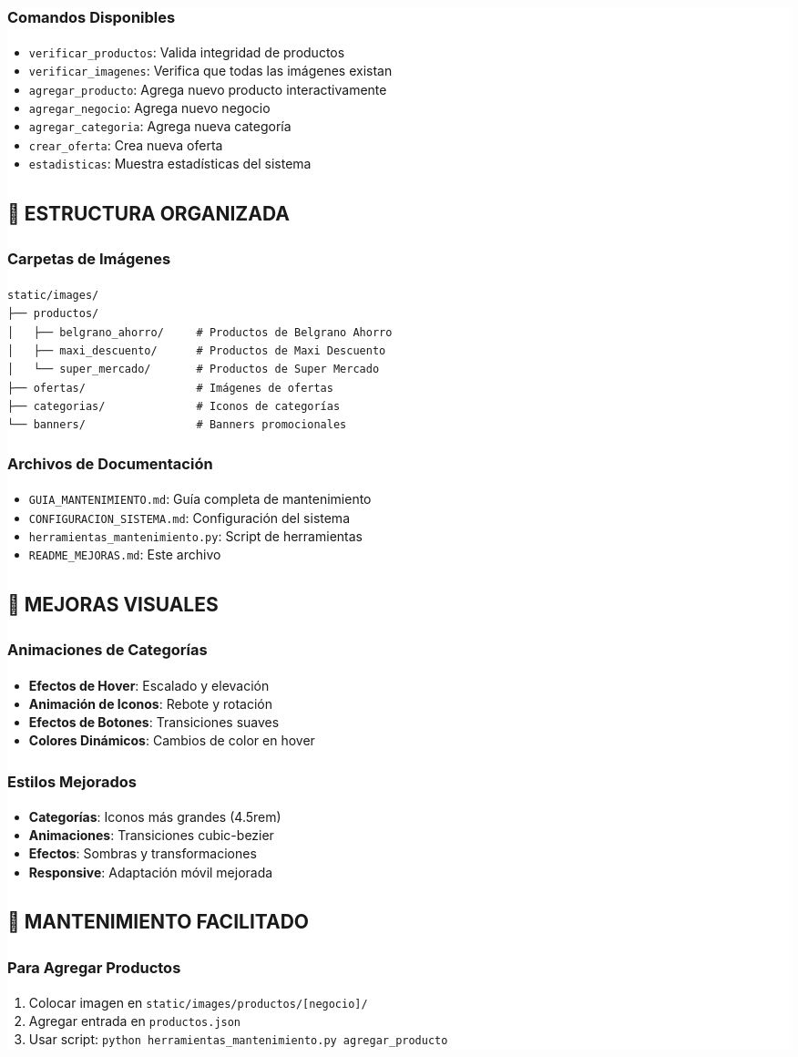 ### Comandos Disponibles
- `verificar_productos`: Valida integridad de productos
- `verificar_imagenes`: Verifica que todas las imágenes existan
- `agregar_producto`: Agrega nuevo producto interactivamente
- `agregar_negocio`: Agrega nuevo negocio
- `agregar_categoria`: Agrega nueva categoría
- `crear_oferta`: Crea nueva oferta
- `estadisticas`: Muestra estadísticas del sistema

## 📁 ESTRUCTURA ORGANIZADA

### Carpetas de Imágenes
```
static/images/
├── productos/
│   ├── belgrano_ahorro/     # Productos de Belgrano Ahorro
│   ├── maxi_descuento/      # Productos de Maxi Descuento
│   └── super_mercado/       # Productos de Super Mercado
├── ofertas/                 # Imágenes de ofertas
├── categorias/              # Iconos de categorías
└── banners/                 # Banners promocionales
```

### Archivos de Documentación
- `GUIA_MANTENIMIENTO.md`: Guía completa de mantenimiento
- `CONFIGURACION_SISTEMA.md`: Configuración del sistema
- `herramientas_mantenimiento.py`: Script de herramientas
- `README_MEJORAS.md`: Este archivo

## 🎨 MEJORAS VISUALES

### Animaciones de Categorías
- **Efectos de Hover**: Escalado y elevación
- **Animación de Iconos**: Rebote y rotación
- **Efectos de Botones**: Transiciones suaves
- **Colores Dinámicos**: Cambios de color en hover

### Estilos Mejorados
- **Categorías**: Iconos más grandes (4.5rem)
- **Animaciones**: Transiciones cubic-bezier
- **Efectos**: Sombras y transformaciones
- **Responsive**: Adaptación móvil mejorada

## 📝 MANTENIMIENTO FACILITADO

### Para Agregar Productos
1. Colocar imagen en `static/images/productos/[negocio]/`
2. Agregar entrada en `productos.json`
3. Usar script: `python herramientas_mantenimiento.py agregar_producto`
